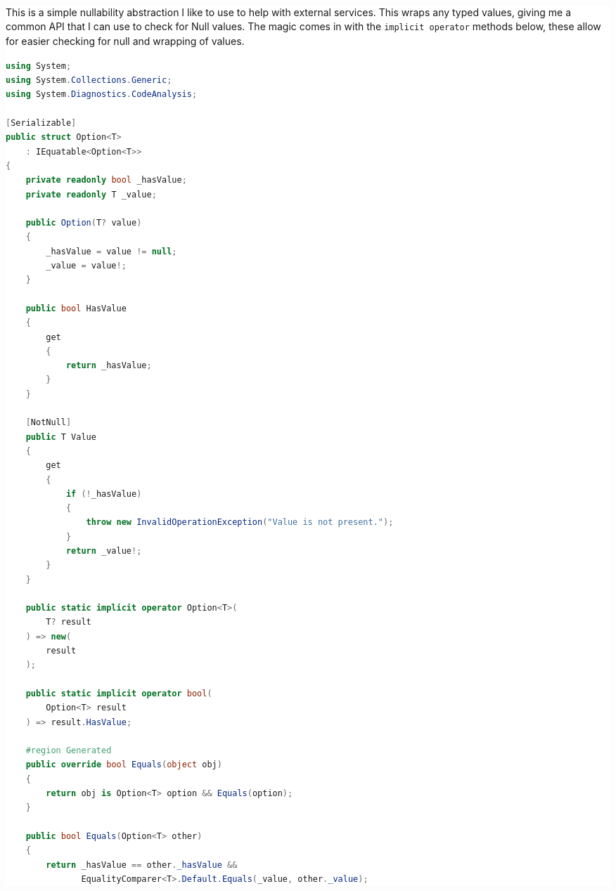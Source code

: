 This is a simple nullability abstraction I like to use to help with external services. This wraps any typed values, giving me a common API that I can use to check for Null values. The magic comes in with the <code>implicit operator</code> methods below, these allow for easier checking for null and wrapping of values.

~~~ csharp
using System;
using System.Collections.Generic;
using System.Diagnostics.CodeAnalysis;

[Serializable]
public struct Option<T>
    : IEquatable<Option<T>>
{
    private readonly bool _hasValue;
    private readonly T _value;

    public Option(T? value)
    {
        _hasValue = value != null;
        _value = value!;
    }

    public bool HasValue
    {
        get
        {
            return _hasValue;
        }
    }

    [NotNull]
    public T Value
    {
        get
        {
            if (!_hasValue)
            {
                throw new InvalidOperationException("Value is not present.");
            }
            return _value!;
        }
    }

    public static implicit operator Option<T>(
        T? result
    ) => new(
        result
    );

    public static implicit operator bool(
        Option<T> result
    ) => result.HasValue;

    #region Generated
    public override bool Equals(object obj)
    {
        return obj is Option<T> option && Equals(option);
    }

    public bool Equals(Option<T> other)
    {
        return _hasValue == other._hasValue &&
               EqualityComparer<T>.Default.Equals(_value, other._value);
~~~